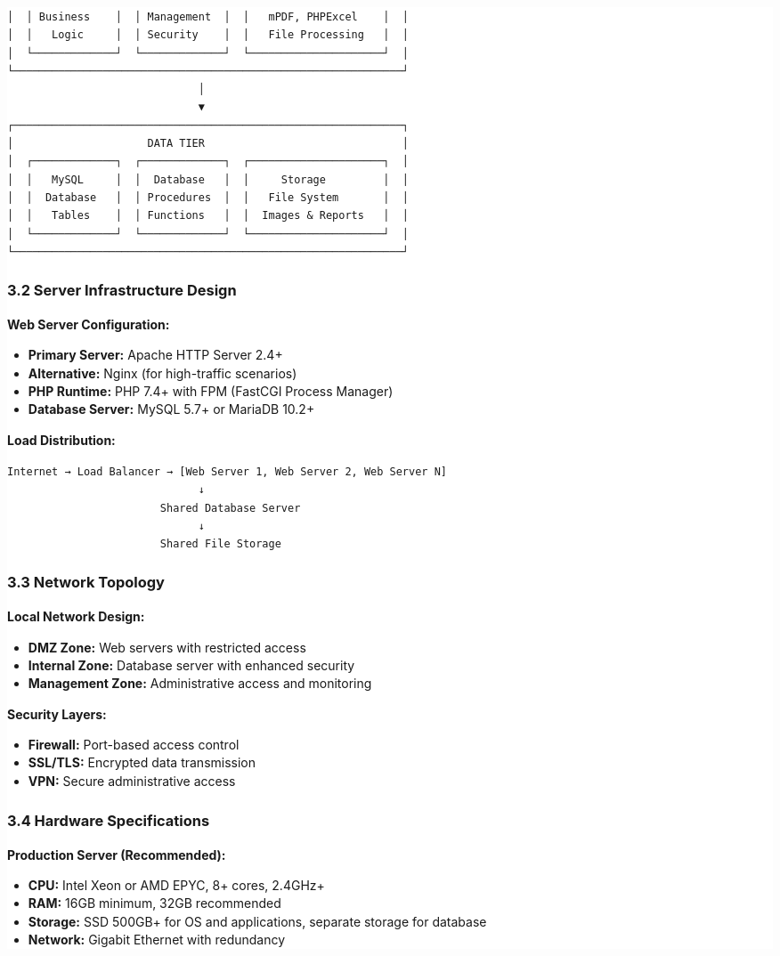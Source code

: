 ```
│  │ Business    │  │ Management  │  │   mPDF, PHPExcel    │  │
│  │   Logic     │  │ Security    │  │   File Processing   │  │
│  └─────────────┘  └─────────────┘  └─────────────────────┘  │
└─────────────────────────────────────────────────────────────┘
                              │
                              ▼
┌─────────────────────────────────────────────────────────────┐
│                     DATA TIER                               │
│  ┌─────────────┐  ┌─────────────┐  ┌─────────────────────┐  │
│  │   MySQL     │  │  Database   │  │     Storage         │  │
│  │  Database   │  │ Procedures  │  │   File System       │  │
│  │   Tables    │  │ Functions   │  │  Images & Reports   │  │
│  └─────────────┘  └─────────────┘  └─────────────────────┘  │
└─────────────────────────────────────────────────────────────┘
```

### 3.2 Server Infrastructure Design

**Web Server Configuration:**
- **Primary Server:** Apache HTTP Server 2.4+
- **Alternative:** Nginx (for high-traffic scenarios)
- **PHP Runtime:** PHP 7.4+ with FPM (FastCGI Process Manager)
- **Database Server:** MySQL 5.7+ or MariaDB 10.2+

**Load Distribution:**
```
Internet → Load Balancer → [Web Server 1, Web Server 2, Web Server N]
                              ↓
                        Shared Database Server
                              ↓
                        Shared File Storage
```

### 3.3 Network Topology

**Local Network Design:**
- **DMZ Zone:** Web servers with restricted access
- **Internal Zone:** Database server with enhanced security
- **Management Zone:** Administrative access and monitoring

**Security Layers:**
- **Firewall:** Port-based access control
- **SSL/TLS:** Encrypted data transmission
- **VPN:** Secure administrative access

### 3.4 Hardware Specifications

**Production Server (Recommended):**
- **CPU:** Intel Xeon or AMD EPYC, 8+ cores, 2.4GHz+
- **RAM:** 16GB minimum, 32GB recommended
- **Storage:** SSD 500GB+ for OS and applications, separate storage for database
- **Network:** Gigabit Ethernet with redundancy

